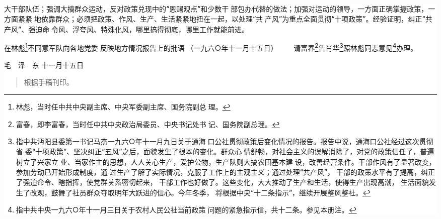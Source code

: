 大干部队伍；强调大搞群众运动，反对政策兑现中的“恩赐观点”和少数干
部包办代替的做法；加强对运动的领导，一方面正确掌握政策，一方面紧紧
地依靠群众；必须把政策、作风、生产、生活紧紧地扭在一起，以处理“共
产风”为重点全面贯彻“十项政策”。经验证明，纠正“共产风”、强迫命
令风、浮夸风、特殊化风，哪里搞得彻底，哪里工作就能前进。

[^3]:指中共沔阳县委第一书记马杰一九六○年十一月九日关于通海
口公社贯彻政策后变化情况的报告。报告中说，通海口公社经过这次贯彻省
委“十项政策”、坚决纠正“五风”之后，面貌发生了根本的变化。群众心
情舒畅，对社会主义的误解消除了，对党的政策信任了，普遍树立了兴家立
业、当家作主的思想，人人关心生产，爱护公物，生产队则大搞农田基本建
设，改善经营条件。干部作风有了显著改变，参加劳动已开始形成制度，通
过生产了解了实际情况，克服了工作上的主观主义；通过处理“共产风”，
干部的政策水平有了提高，纠正了强迫命令、瞎指挥，使党群关系密切起来，
干部工作也好做了。这些变化，大大推动了生产和生活，使得生产出现高潮，
生活面貌发生了改观，鼓舞了社员群众夺取明年大跃进的信心。今年冬季，
将根据中央“十二条指示”，继续开展整风整社。

[^4]:指中共中央一九六○年十一月三日关于农村人民公社当前政策
问题的紧急指示信，共十二条。参见本册注[^1]。

[^5]:周，指周恩来。朱，指朱德。富春，即李富春，震林，即谭震
林，先念，即李先念，当时均任中共中央政治局委员、中央书记处书记、国
务院副总理。伯达，即陈伯达，当时任中共中央政治局候补委员、中央政治
研究室主任、中央农村工作部副部长。






在林彪[^1]不同意军队向各地党委
反映地方情况报告上的批语
（一九六○年十一月十五日）
　　请富春[^2]告肖华[^3]照林彪同志意见[^4]办理。

毛　泽　东
十一月十五日
>根据手稿刊印。



[^1]:林彪，当时任中共中央副主席、中央军委副主席、国务院副总
理。

[^2]:富春，即李富春，当时任中共中央政治局委员、中央书记处书
记、国务院副总理。

[^3]:肖华，当时任中国人民解放军总政治部副主任。

[^4]:林彪一九六○年十一月十日给毛泽东等的报告说：送上总政治
部关于通令各地驻军向各地党委反映地方情况的建议一份。我认为这个建议
的出发点是好的，但顾虑这个通令发下去后，各地驻军与地方党委的关系容
易弄坏，对于党的统一领导等不利，会造成军队在党外来干预党的工作的情
况。军队干部对地方工作并不比地方同志熟悉，且很容易受家庭和富裕中农
的影响，对地方工作妄加非议而形成主观主义的乱讲。军队有很多干部的资
格比当地负责干部老，结果形成老资格出来干涉地方工作，会使党的干部受
到很大压力，以至可能发生全国性的军队与地方对立，造成军队对地方妄议
的潮流而不利于工作。在军队干部参加地方工作中，如该地党委规定要军队
担任反映地方情况的任务，军队可照指示负责反映，这作为局部的具体做法
是可以的。如该地党委并未授予军队这项任务时，则军队不可任意干预。军
队对地方的意见只能向军队政治部反映。考虑到上述情况，因此我不同意通
令军队把反映地方情况作为主要任务之一。

